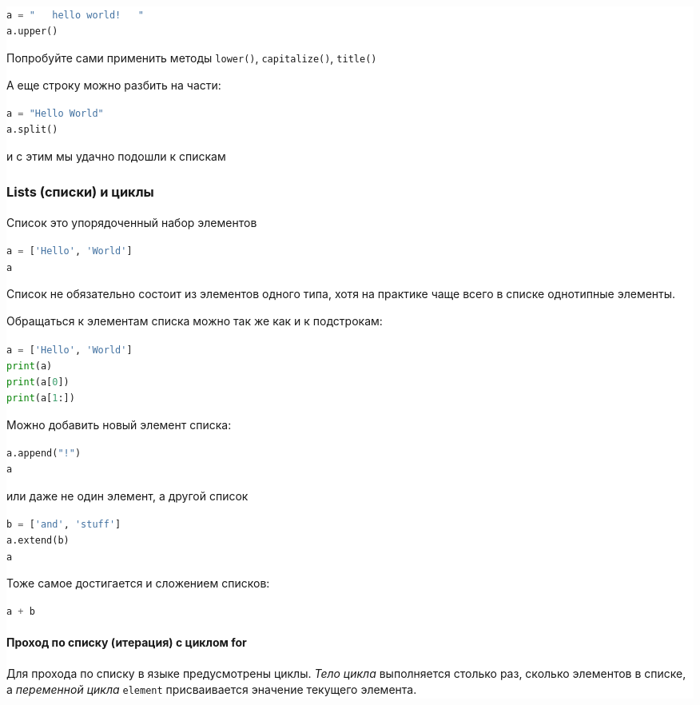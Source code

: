 ```python
a = "   hello world!   "
a.upper()
```

Попробуйте сами применить методы `lower()`, `capitalize()`, `title()`

А еще строку можно разбить на части:

```python
a = "Hello World"
a.split()
```

и с этим мы удачно подошли к спискам 

### Lists (списки) и циклы

Список это упорядоченный набор элементов

```python
a = ['Hello', 'World']
a
```

Список не обязательно состоит из элементов одного типа, хотя на практике чаще всего в списке однотипные элементы.

Обращаться к элементам списка можно так же как и к подстрокам:


```python
a = ['Hello', 'World']
print(a)
print(a[0])
print(a[1:])
```

Можно добавить новый элемент списка:

```python
a.append("!")
a
```
или даже не один элемент, а другой список

```python
b = ['and', 'stuff']
a.extend(b)
a
```

Тоже самое достигается и сложением списков:

```python
a + b
```

#### Проход по списку (итерация) c циклом for

Для прохода по списку в языке предусмотрены циклы. *Тело цикла* выполняется столько раз, сколько элементов в списке, а
 *переменной цикла* `element` присваивается эначение текущего элемента.
